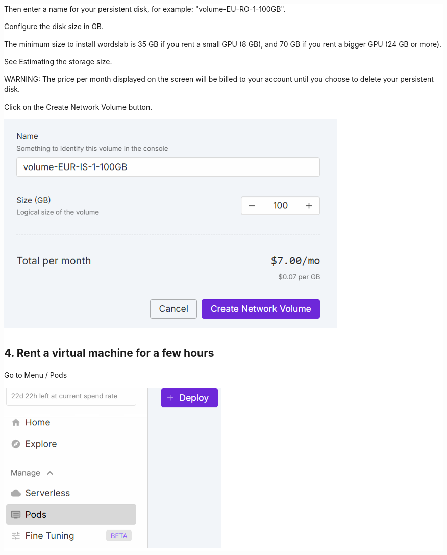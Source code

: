 Then enter a name for your persistent disk, for example: "volume-EU-RO-1-100GB".

Configure the disk size in GB.

The minimum size to install wordslab is 35 GB if you rent a small GPU (8 GB), and 70 GB if you rent a bigger GPU (24 GB or more).

See [Estimating the storage size](cloud-machines.md).

WARNING: The price per month displayed on the screen will be billed to your account until you choose to delete your persistent disk.

Click on the Create Network Volume button.

![Create Network volume](./images/install-runpod/05-create-network-volume.png)

## 4. Rent a virtual machine for a few hours

Go to Menu / Pods

![Menu Pods](./images/install-runpod/06-menu-pods.png)
